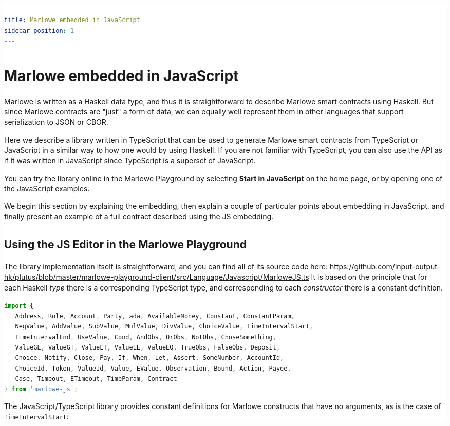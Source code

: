 ```yaml
---
title: Marlowe embedded in JavaScript
sidebar_position: 1
---
```


# Marlowe embedded in JavaScript

Marlowe is written as a Haskell data type, and thus it is
straightforward to describe Marlowe smart contracts using Haskell. But
since Marlowe contracts are "just" a form of data, we can equally well
represent them in other languages that support serialization to JSON or
CBOR.

Here we describe a library written in TypeScript that can be used to
generate Marlowe smart contracts from TypeScript or JavaScript in a
similar way to how one would by using Haskell. If you are not familiar
with TypeScript, you can also use the API as if it was written in
JavaScript since TypeScript is a superset of JavaScript.

You can try the library online in the Marlowe Playground by selecting
**Start in JavaScript** on the home page, or by opening one of the
JavaScript examples.

We begin this section by explaining the embedding, then explain a couple
of particular points about embedding in JavaScript, and finally present
an example of a full contract described using the JS embedding.

## Using the JS Editor in the Marlowe Playground

The library implementation itself is straightforward, and you can find
all of its source code here:
<https://github.com/input-output-hk/plutus/blob/master/marlowe-playground-client/src/Language/Javascript/MarloweJS.ts>
It is based on the principle that for each Haskell *type* there is a
corresponding TypeScript type, and corresponding to each *constructor*
there is a constant definition.

``` typescript
import {
   Address, Role, Account, Party, ada, AvailableMoney, Constant, ConstantParam,
   NegValue, AddValue, SubValue, MulValue, DivValue, ChoiceValue, TimeIntervalStart,
   TimeIntervalEnd, UseValue, Cond, AndObs, OrObs, NotObs, ChoseSomething,
   ValueGE, ValueGT, ValueLT, ValueLE, ValueEQ, TrueObs, FalseObs, Deposit,
   Choice, Notify, Close, Pay, If, When, Let, Assert, SomeNumber, AccountId,
   ChoiceId, Token, ValueId, Value, EValue, Observation, Bound, Action, Payee,
   Case, Timeout, ETimeout, TimeParam, Contract
} from 'marlowe-js';
```

The JavaScript/TypeScript library provides constant definitions for
Marlowe constructs that have no arguments, as is the case of
`TimeIntervalStart`:
